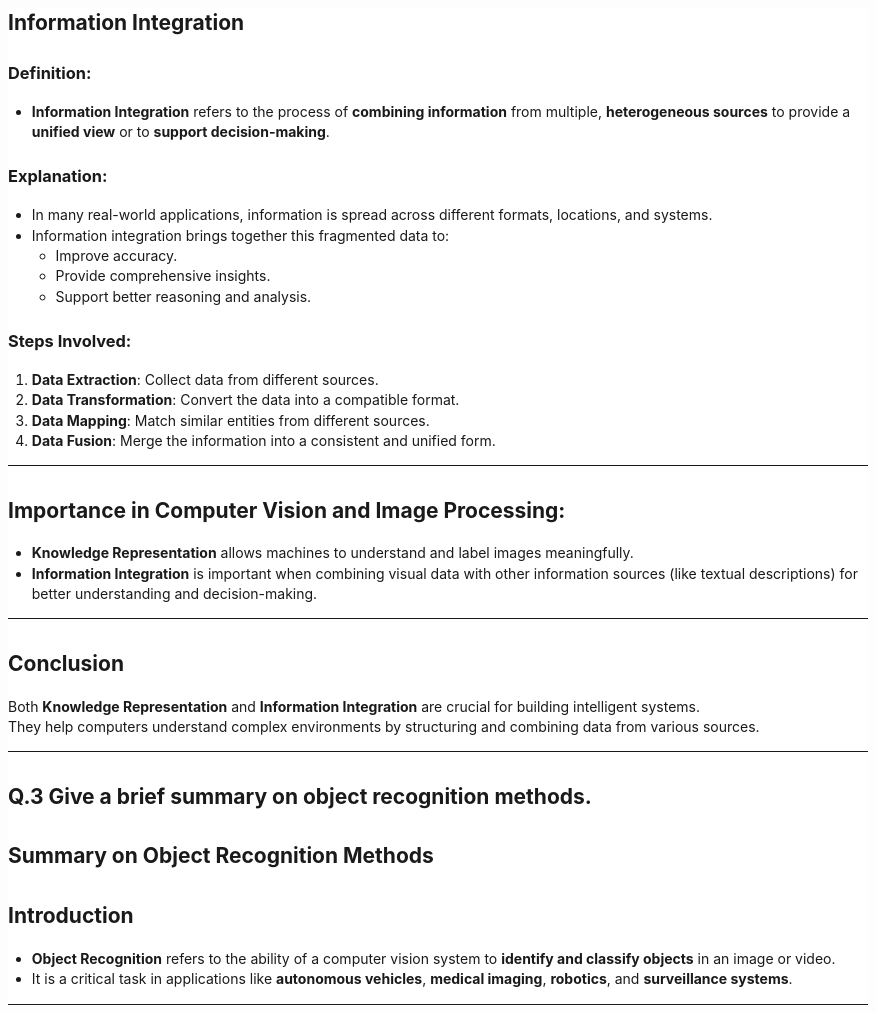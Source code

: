 ## Information Integration

### Definition:

- **Information Integration** refers to the process of **combining information** from multiple, **heterogeneous sources** to provide a **unified view** or to **support decision-making**.

### Explanation:

- In many real-world applications, information is spread across different formats, locations, and systems.
- Information integration brings together this fragmented data to:
  - Improve accuracy.
  - Provide comprehensive insights.
  - Support better reasoning and analysis.

### Steps Involved:

1. **Data Extraction**: Collect data from different sources.
2. **Data Transformation**: Convert the data into a compatible format.
3. **Data Mapping**: Match similar entities from different sources.
4. **Data Fusion**: Merge the information into a consistent and unified form.

---

## Importance in Computer Vision and Image Processing:

- **Knowledge Representation** allows machines to understand and label images meaningfully.
- **Information Integration** is important when combining visual data with other information sources (like textual descriptions) for better understanding and decision-making.

---

## Conclusion

Both **Knowledge Representation** and **Information Integration** are crucial for building intelligent systems.  
They help computers understand complex environments by structuring and combining data from various sources.

---

## Q.3 Give a brief summary on object recognition methods.

## Summary on Object Recognition Methods

## Introduction

- **Object Recognition** refers to the ability of a computer vision system to **identify and classify objects** in an image or video.
- It is a critical task in applications like **autonomous vehicles**, **medical imaging**, **robotics**, and **surveillance systems**.

---